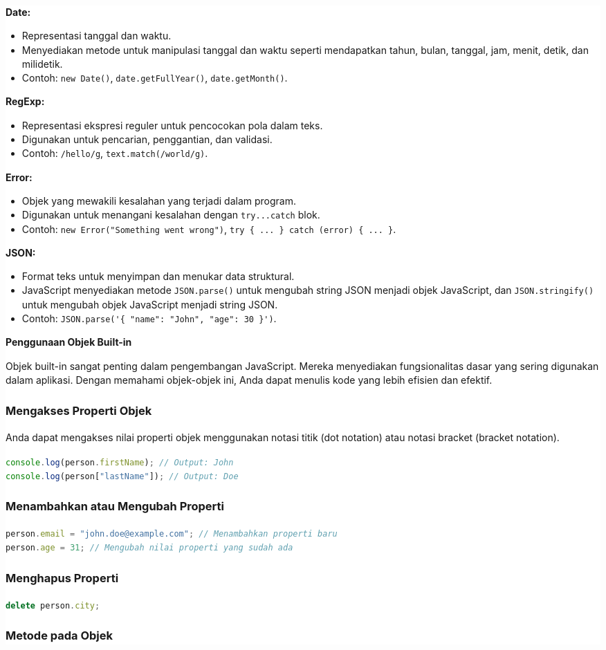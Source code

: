 **Date:**

- Representasi tanggal dan waktu.
- Menyediakan metode untuk manipulasi tanggal dan waktu seperti mendapatkan tahun, bulan, tanggal, jam, menit, detik, dan milidetik.
- Contoh: `new Date()`, `date.getFullYear()`, `date.getMonth()`.

**RegExp:**

- Representasi ekspresi reguler untuk pencocokan pola dalam teks.
- Digunakan untuk pencarian, penggantian, dan validasi.
- Contoh: `/hello/g`, `text.match(/world/g)`.

**Error:**

- Objek yang mewakili kesalahan yang terjadi dalam program.
- Digunakan untuk menangani kesalahan dengan `try...catch` blok.
- Contoh: `new Error("Something went wrong")`, `try { ... } catch (error) { ... }`.

**JSON:**

- Format teks untuk menyimpan dan menukar data struktural.
- JavaScript menyediakan metode `JSON.parse()` untuk mengubah string JSON menjadi objek JavaScript, dan `JSON.stringify()` untuk mengubah objek JavaScript menjadi string JSON.
- Contoh: `JSON.parse('{ "name": "John", "age": 30 }')`.

**Penggunaan Objek Built-in**

Objek built-in sangat penting dalam pengembangan JavaScript. Mereka menyediakan fungsionalitas dasar yang sering digunakan dalam aplikasi. Dengan memahami objek-objek ini, Anda dapat menulis kode yang lebih efisien dan efektif.


### Mengakses Properti Objek

Anda dapat mengakses nilai properti objek menggunakan notasi titik (dot notation) atau notasi bracket (bracket notation).

```js
console.log(person.firstName); // Output: John
console.log(person["lastName"]); // Output: Doe
```

### Menambahkan atau Mengubah Properti

```js
person.email = "john.doe@example.com"; // Menambahkan properti baru
person.age = 31; // Mengubah nilai properti yang sudah ada
```

### Menghapus Properti

```js
delete person.city;
```

### Metode pada Objek
